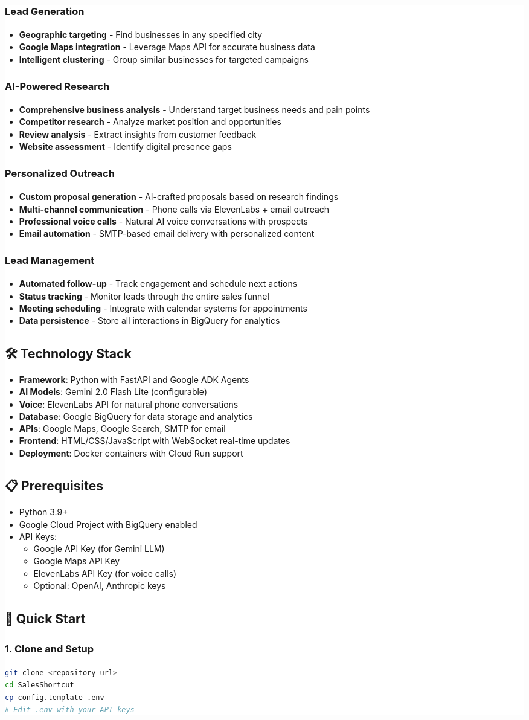 ### Lead Generation
- **Geographic targeting** - Find businesses in any specified city
- **Google Maps integration** - Leverage Maps API for accurate business data
- **Intelligent clustering** - Group similar businesses for targeted campaigns

### AI-Powered Research
- **Comprehensive business analysis** - Understand target business needs and pain points  
- **Competitor research** - Analyze market position and opportunities
- **Review analysis** - Extract insights from customer feedback
- **Website assessment** - Identify digital presence gaps

### Personalized Outreach
- **Custom proposal generation** - AI-crafted proposals based on research findings
- **Multi-channel communication** - Phone calls via ElevenLabs + email outreach
- **Professional voice calls** - Natural AI voice conversations with prospects
- **Email automation** - SMTP-based email delivery with personalized content

### Lead Management
- **Automated follow-up** - Track engagement and schedule next actions
- **Status tracking** - Monitor leads through the entire sales funnel
- **Meeting scheduling** - Integrate with calendar systems for appointments
- **Data persistence** - Store all interactions in BigQuery for analytics

## 🛠️ Technology Stack

- **Framework**: Python with FastAPI and Google ADK Agents
- **AI Models**: Gemini 2.0 Flash Lite (configurable)
- **Voice**: ElevenLabs API for natural phone conversations
- **Database**: Google BigQuery for data storage and analytics
- **APIs**: Google Maps, Google Search, SMTP for email
- **Frontend**: HTML/CSS/JavaScript with WebSocket real-time updates
- **Deployment**: Docker containers with Cloud Run support

## 📋 Prerequisites

- Python 3.9+
- Google Cloud Project with BigQuery enabled
- API Keys:
  - Google API Key (for Gemini LLM)
  - Google Maps API Key
  - ElevenLabs API Key (for voice calls)
  - Optional: OpenAI, Anthropic keys

## 🚀 Quick Start

### 1. Clone and Setup

```bash
git clone <repository-url>
cd SalesShortcut
cp config.template .env
# Edit .env with your API keys
```
